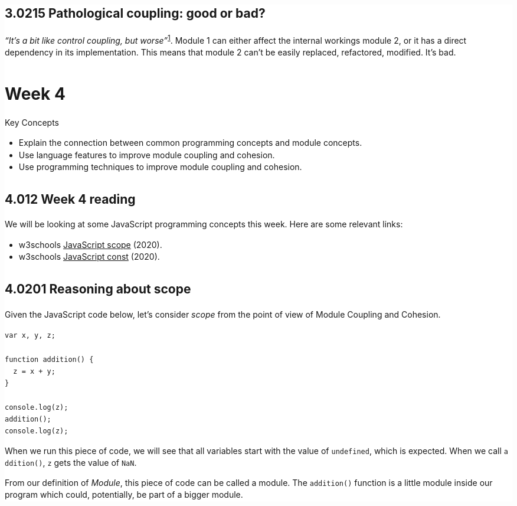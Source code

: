 ## 3.0215 Pathological coupling: good or bad?

*&ldquo;It&rsquo;s a bit like control coupling, but worse&rdquo;*<sup><a id="fnr.1" class="footref" href="#fn.1">1</a></sup>. Module 1 can
either affect the internal workings module 2, or it has a direct
dependency in its implementation. This means that module 2 can&rsquo;t be
easily replaced, refactored, modified. It&rsquo;s bad.


<a id="orgf72ebc0"></a>

# Week 4

Key Concepts

-   Explain the connection between common programming concepts and
    module concepts.
-   Use language features to improve module coupling and cohesion.
-   Use programming techniques to improve module coupling and
    cohesion.


<a id="orgbf95aa9"></a>

## 4.012 Week 4 reading

We will be looking at some JavaScript programming concepts this
week. Here are some relevant links:

-   w3schools [JavaScript scope](https://www.w3schools.com/js/js_scope.asp) (2020).
-   w3schools [JavaScript const](https://www.w3schools.com/JS/js_const.asp) (2020).


<a id="orgaeecb32"></a>

## 4.0201 Reasoning about scope

Given the JavaScript code below, let&rsquo;s consider *scope* from the
point of view of Module Coupling and Cohesion.

    var x, y, z;
    
    function addition() {
      z = x + y;
    }
    
    console.log(z);
    addition();
    console.log(z);

When we run this piece of code, we will see that all variables
start with the value of `undefined`, which is expected. When we
call `addition()`, `z` gets the value of `NaN`.

From our definition of *Module*, this piece of code can be called a
module. The `addition()` function is a little module inside our
program which could, potentially, be part of a bigger module.
